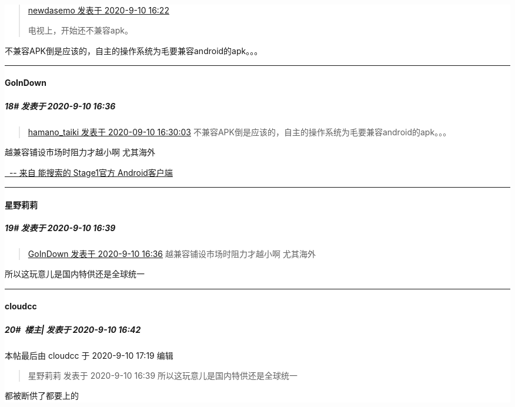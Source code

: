 

<blockquote><a href="httphttps://bbs.saraba1st.com/2b/forum.php?mod=redirect&amp;goto=findpost&amp;pid=48697816&amp;ptid=1959219" target="_blank">newdasemo 发表于 2020-9-10 16:22</a>

电视上，开始还不兼容apk。</blockquote>
不兼容APK倒是应该的，自主的操作系统为毛要兼容android的apk。。。







-----

####  GoInDown  
##### 18#       发表于 2020-9-10 16:36



<blockquote><a href="httphttps://bbs.saraba1st.com/2b/forum.php?mod=redirect&amp;goto=findpost&amp;pid=48697888&amp;ptid=1959219" target="_blank">hamano_taiki 发表于 2020-09-10 16:30:03</a>
不兼容APK倒是应该的，自主的操作系统为毛要兼容android的apk。。。</blockquote>越兼容铺设市场时阻力才越小啊
尤其海外

[  -- 来自 能搜索的 Stage1官方 Android客户端](https://www.coolapk.com/apk/140634)







-----

####  星野莉莉  
##### 19#       发表于 2020-9-10 16:39



<blockquote><a href="httphttps://bbs.saraba1st.com/2b/forum.php?mod=redirect&amp;goto=findpost&amp;pid=48697955&amp;ptid=1959219" target="_blank">GoInDown 发表于 2020-9-10 16:36</a>
越兼容铺设市场时阻力才越小啊
尤其海外</blockquote>
所以这玩意儿是国内特供还是全球统一







-----

####  cloudcc  
##### 20#         楼主| 发表于 2020-9-10 16:42



 本帖最后由 cloudcc 于 2020-9-10 17:19 编辑 
<blockquote>星野莉莉 发表于 2020-9-10 16:39
所以这玩意儿是国内特供还是全球统一</blockquote>

都被断供了都要上的
